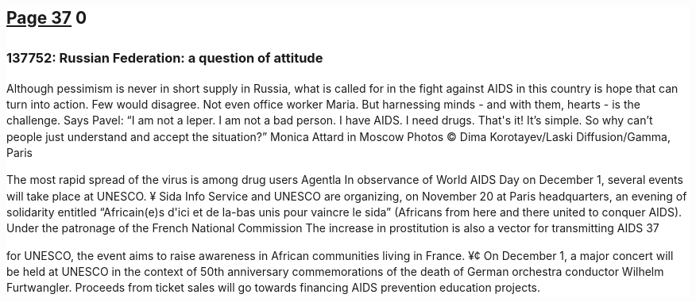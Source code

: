 ## [Page 37](https://demo.humlab.umu.se/courier/137745eng.pdf#page=37) 0

### 137752: Russian Federation: a question of attitude

  
  
Although pessimism is never in short supply in 
Russia, what is called for in the fight against AIDS 
in this country is hope that can turn into action. 
Few would disagree. Not even office worker 
Maria. But harnessing minds - and with them, 
hearts - is the challenge. 
Says Pavel: “I am not a leper. I am not a bad 
person. I have AIDS. I need drugs. That's it! It’s 
simple. So why can’t people just understand and 
accept the situation?” 
Monica Attard 
in Moscow 
Photos © Dima Korotayev/Laski Diffusion/Gamma, Paris 
  
The most rapid 
spread of the virus is 
among drug users 
Agentla 
In observance of World 
AIDS Day on December 1, 
several events will take 
place at UNESCO. 
¥ Sida Info Service and 
UNESCO are organizing, 
on November 20 at Paris 
headquarters, an evening 
of solidarity entitled 
“Africain(e)s d'ici et de 
la-bas unis pour vaincre 
le sida” (Africans from 
here and there united to 
conquer AIDS). Under the 
patronage of the French 
National Commission 
The increase in 
prostitution is 
also a vector for 
transmitting AIDS 37 
    
   
for UNESCO, the event 
aims to raise awareness 
in African communities 
living in France. 
¥¢ On December 1, a 
major concert will be held 
at UNESCO in the context 
of 50th anniversary 
commemorations of 
the death of German 
orchestra conductor 
Wilhelm Furtwangler. 
Proceeds from ticket 
sales will go towards 
financing AIDS prevention 
education projects.
